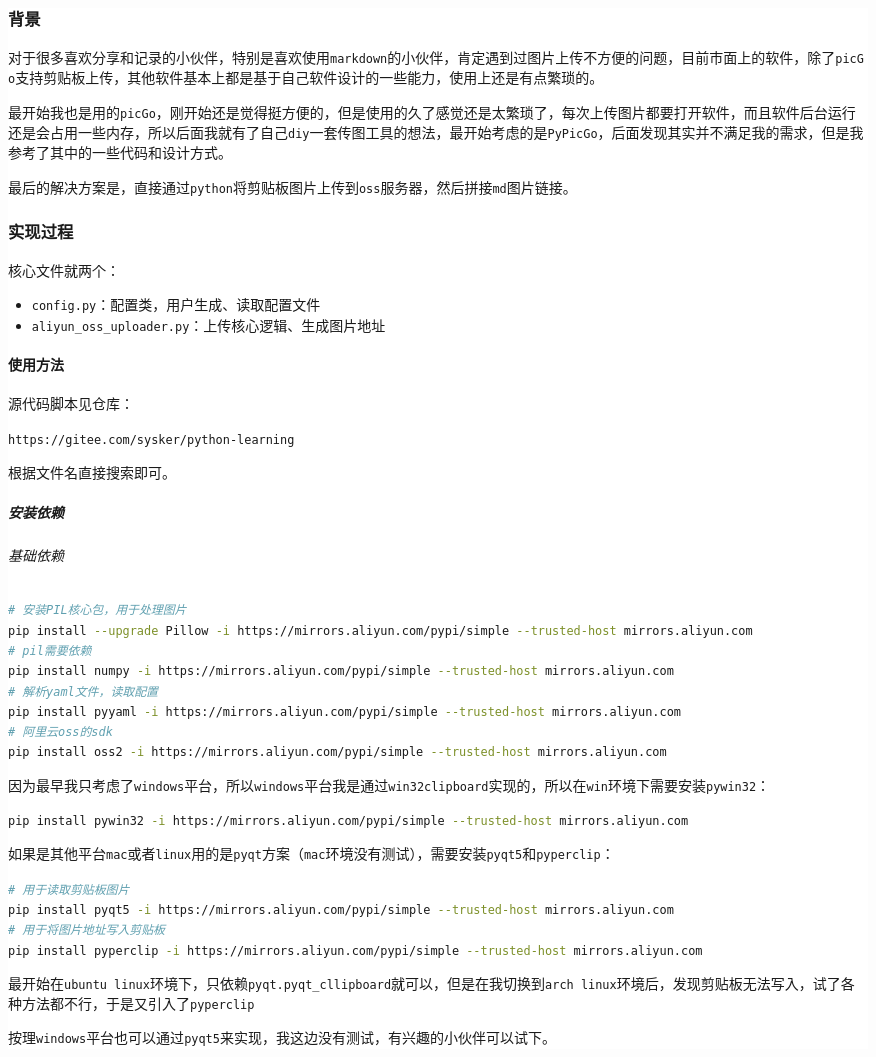 ### 背景

对于很多喜欢分享和记录的小伙伴，特别是喜欢使用`markdown`的小伙伴，肯定遇到过图片上传不方便的问题，目前市面上的软件，除了`picGo`支持剪贴板上传，其他软件基本上都是基于自己软件设计的一些能力，使用上还是有点繁琐的。

最开始我也是用的`picGo`，刚开始还是觉得挺方便的，但是使用的久了感觉还是太繁琐了，每次上传图片都要打开软件，而且软件后台运行还是会占用一些内存，所以后面我就有了自己`diy`一套传图工具的想法，最开始考虑的是`PyPicGo`，后面发现其实并不满足我的需求，但是我参考了其中的一些代码和设计方式。

最后的解决方案是，直接通过`python`将剪贴板图片上传到`oss`服务器，然后拼接`md`图片链接。

### 实现过程

核心文件就两个：
- `config.py`：配置类，用户生成、读取配置文件
- `aliyun_oss_uploader.py`：上传核心逻辑、生成图片地址

#### 使用方法

源代码脚本见仓库：
```
https://gitee.com/sysker/python-learning
```
根据文件名直接搜索即可。
##### 安装依赖

###### 基础依赖

```sh
# 安装PIL核心包，用于处理图片
pip install --upgrade Pillow -i https://mirrors.aliyun.com/pypi/simple --trusted-host mirrors.aliyun.com
# pil需要依赖
pip install numpy -i https://mirrors.aliyun.com/pypi/simple --trusted-host mirrors.aliyun.com
# 解析yaml文件，读取配置
pip install pyyaml -i https://mirrors.aliyun.com/pypi/simple --trusted-host mirrors.aliyun.com
# 阿里云oss的sdk
pip install oss2 -i https://mirrors.aliyun.com/pypi/simple --trusted-host mirrors.aliyun.com
```

因为最早我只考虑了`windows`平台，所以`windows`平台我是通过`win32clipboard`实现的，所以在`win`环境下需要安装`pywin32`：

```sh
pip install pywin32 -i https://mirrors.aliyun.com/pypi/simple --trusted-host mirrors.aliyun.com 
```
如果是其他平台`mac`或者`linux`用的是`pyqt`方案（`mac`环境没有测试），需要安装`pyqt5`和`pyperclip`：
```sh
# 用于读取剪贴板图片
pip install pyqt5 -i https://mirrors.aliyun.com/pypi/simple --trusted-host mirrors.aliyun.com
# 用于将图片地址写入剪贴板
pip install pyperclip -i https://mirrors.aliyun.com/pypi/simple --trusted-host mirrors.aliyun.com 
```

最开始在`ubuntu linux`环境下，只依赖`pyqt.pyqt_cllipboard`就可以，但是在我切换到`arch linux`环境后，发现剪贴板无法写入，试了各种方法都不行，于是又引入了`pyperclip`

按理`windows`平台也可以通过`pyqt5`来实现，我这边没有测试，有兴趣的小伙伴可以试下。
